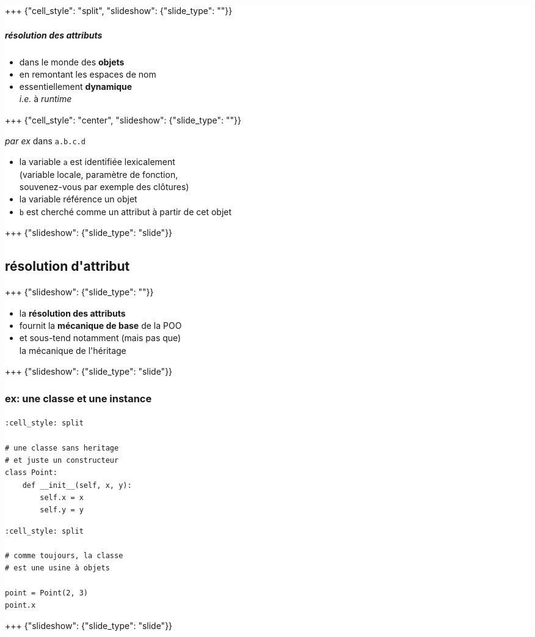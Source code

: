 +++ {"cell_style": "split", "slideshow": {"slide_type": ""}}

##### résolution des **attributs**

* dans le monde des **objets**
* en remontant les espaces de nom
* essentiellement **dynamique**  
  *i.e.* à *runtime*

+++ {"cell_style": "center", "slideshow": {"slide_type": ""}}

*par ex* dans `a.b.c.d`

* la variable `a` est identifiée lexicalement  
  (variable locale, paramètre de fonction,  
   souvenez-vous par exemple des clôtures)
* la variable référence un objet
* `b` est cherché comme un attribut à partir de cet objet

+++ {"slideshow": {"slide_type": "slide"}}

## résolution d'attribut

+++ {"slideshow": {"slide_type": ""}}

* la **résolution des attributs**
* fournit la **mécanique de base** de la POO
* et sous-tend notamment (mais pas que)  
  la mécanique de l'héritage

+++ {"slideshow": {"slide_type": "slide"}}

### ex: une classe et une instance

```{code-cell} ipython3
:cell_style: split

# une classe sans heritage
# et juste un constructeur
class Point:
    def __init__(self, x, y):
        self.x = x
        self.y = y
```

```{code-cell} ipython3
:cell_style: split

# comme toujours, la classe 
# est une usine à objets

point = Point(2, 3)
point.x
```

+++ {"slideshow": {"slide_type": "slide"}}
